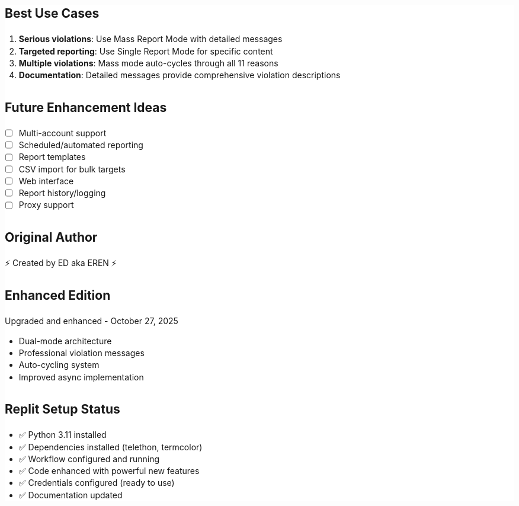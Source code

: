 ## Best Use Cases
1. **Serious violations**: Use Mass Report Mode with detailed messages
2. **Targeted reporting**: Use Single Report Mode for specific content
3. **Multiple violations**: Mass mode auto-cycles through all 11 reasons
4. **Documentation**: Detailed messages provide comprehensive violation descriptions

## Future Enhancement Ideas
- [ ] Multi-account support
- [ ] Scheduled/automated reporting
- [ ] Report templates
- [ ] CSV import for bulk targets
- [ ] Web interface
- [ ] Report history/logging
- [ ] Proxy support

## Original Author
⚡️ Created by ED aka EREN ⚡️

## Enhanced Edition
Upgraded and enhanced - October 27, 2025
- Dual-mode architecture
- Professional violation messages
- Auto-cycling system
- Improved async implementation

## Replit Setup Status
- ✅ Python 3.11 installed
- ✅ Dependencies installed (telethon, termcolor)
- ✅ Workflow configured and running
- ✅ Code enhanced with powerful new features
- ✅ Credentials configured (ready to use)
- ✅ Documentation updated
